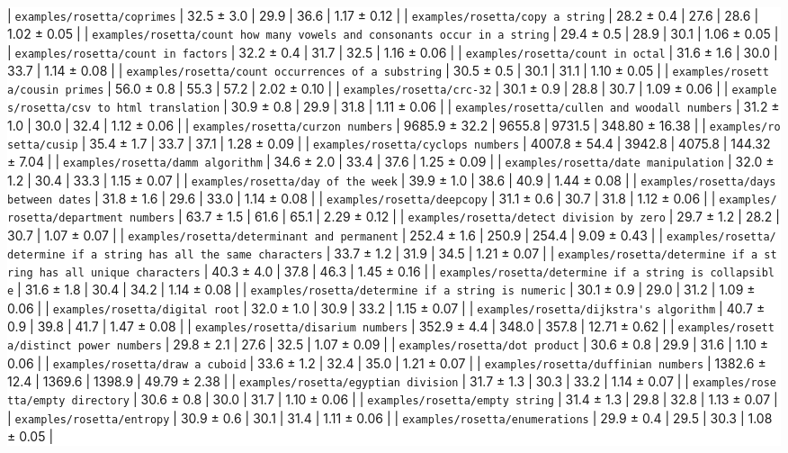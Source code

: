 | `examples/rosetta/coprimes` | 32.5 ± 3.0 | 29.9 | 36.6 | 1.17 ± 0.12 |
| `examples/rosetta/copy a string` | 28.2 ± 0.4 | 27.6 | 28.6 | 1.02 ± 0.05 |
| `examples/rosetta/count how many vowels and consonants occur in a string` | 29.4 ± 0.5 | 28.9 | 30.1 | 1.06 ± 0.05 |
| `examples/rosetta/count in factors` | 32.2 ± 0.4 | 31.7 | 32.5 | 1.16 ± 0.06 |
| `examples/rosetta/count in octal` | 31.6 ± 1.6 | 30.0 | 33.7 | 1.14 ± 0.08 |
| `examples/rosetta/count occurrences of a substring` | 30.5 ± 0.5 | 30.1 | 31.1 | 1.10 ± 0.05 |
| `examples/rosetta/cousin primes` | 56.0 ± 0.8 | 55.3 | 57.2 | 2.02 ± 0.10 |
| `examples/rosetta/crc-32` | 30.1 ± 0.9 | 28.8 | 30.7 | 1.09 ± 0.06 |
| `examples/rosetta/csv to html translation` | 30.9 ± 0.8 | 29.9 | 31.8 | 1.11 ± 0.06 |
| `examples/rosetta/cullen and woodall numbers` | 31.2 ± 1.0 | 30.0 | 32.4 | 1.12 ± 0.06 |
| `examples/rosetta/curzon numbers` | 9685.9 ± 32.2 | 9655.8 | 9731.5 | 348.80 ± 16.38 |
| `examples/rosetta/cusip` | 35.4 ± 1.7 | 33.7 | 37.1 | 1.28 ± 0.09 |
| `examples/rosetta/cyclops numbers` | 4007.8 ± 54.4 | 3942.8 | 4075.8 | 144.32 ± 7.04 |
| `examples/rosetta/damm algorithm` | 34.6 ± 2.0 | 33.4 | 37.6 | 1.25 ± 0.09 |
| `examples/rosetta/date manipulation` | 32.0 ± 1.2 | 30.4 | 33.3 | 1.15 ± 0.07 |
| `examples/rosetta/day of the week` | 39.9 ± 1.0 | 38.6 | 40.9 | 1.44 ± 0.08 |
| `examples/rosetta/days between dates` | 31.8 ± 1.6 | 29.6 | 33.0 | 1.14 ± 0.08 |
| `examples/rosetta/deepcopy` | 31.1 ± 0.6 | 30.7 | 31.8 | 1.12 ± 0.06 |
| `examples/rosetta/department numbers` | 63.7 ± 1.5 | 61.6 | 65.1 | 2.29 ± 0.12 |
| `examples/rosetta/detect division by zero` | 29.7 ± 1.2 | 28.2 | 30.7 | 1.07 ± 0.07 |
| `examples/rosetta/determinant and permanent` | 252.4 ± 1.6 | 250.9 | 254.4 | 9.09 ± 0.43 |
| `examples/rosetta/determine if a string has all the same characters` | 33.7 ± 1.2 | 31.9 | 34.5 | 1.21 ± 0.07 |
| `examples/rosetta/determine if a string has all unique characters` | 40.3 ± 4.0 | 37.8 | 46.3 | 1.45 ± 0.16 |
| `examples/rosetta/determine if a string is collapsible` | 31.6 ± 1.8 | 30.4 | 34.2 | 1.14 ± 0.08 |
| `examples/rosetta/determine if a string is numeric` | 30.1 ± 0.9 | 29.0 | 31.2 | 1.09 ± 0.06 |
| `examples/rosetta/digital root` | 32.0 ± 1.0 | 30.9 | 33.2 | 1.15 ± 0.07 |
| `examples/rosetta/dijkstra's algorithm` | 40.7 ± 0.9 | 39.8 | 41.7 | 1.47 ± 0.08 |
| `examples/rosetta/disarium numbers` | 352.9 ± 4.4 | 348.0 | 357.8 | 12.71 ± 0.62 |
| `examples/rosetta/distinct power numbers` | 29.8 ± 2.1 | 27.6 | 32.5 | 1.07 ± 0.09 |
| `examples/rosetta/dot product` | 30.6 ± 0.8 | 29.9 | 31.6 | 1.10 ± 0.06 |
| `examples/rosetta/draw a cuboid` | 33.6 ± 1.2 | 32.4 | 35.0 | 1.21 ± 0.07 |
| `examples/rosetta/duffinian numbers` | 1382.6 ± 12.4 | 1369.6 | 1398.9 | 49.79 ± 2.38 |
| `examples/rosetta/egyptian division` | 31.7 ± 1.3 | 30.3 | 33.2 | 1.14 ± 0.07 |
| `examples/rosetta/empty directory` | 30.6 ± 0.8 | 30.0 | 31.7 | 1.10 ± 0.06 |
| `examples/rosetta/empty string` | 31.4 ± 1.3 | 29.8 | 32.8 | 1.13 ± 0.07 |
| `examples/rosetta/entropy` | 30.9 ± 0.6 | 30.1 | 31.4 | 1.11 ± 0.06 |
| `examples/rosetta/enumerations` | 29.9 ± 0.4 | 29.5 | 30.3 | 1.08 ± 0.05 |